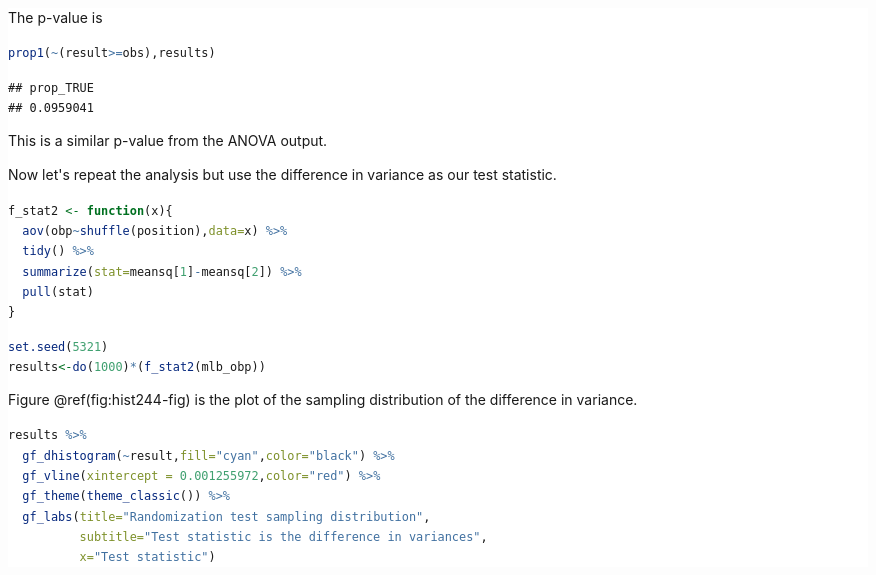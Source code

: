 The p-value is


```r
prop1(~(result>=obs),results)
```

```
## prop_TRUE 
## 0.0959041
```

This is a similar p-value from the ANOVA output.

Now let's repeat the analysis but use the difference in variance as our test statistic.


```r
f_stat2 <- function(x){
  aov(obp~shuffle(position),data=x) %>%
  tidy() %>%
  summarize(stat=meansq[1]-meansq[2]) %>%
  pull(stat)
}
```



```r
set.seed(5321)
results<-do(1000)*(f_stat2(mlb_obp))
```

Figure \@ref(fig:hist244-fig) is the plot of the sampling distribution of the difference in variance.


```r
results %>%
  gf_dhistogram(~result,fill="cyan",color="black") %>%
  gf_vline(xintercept = 0.001255972,color="red") %>%
  gf_theme(theme_classic()) %>%
  gf_labs(title="Randomization test sampling distribution",
          subtitle="Test statistic is the difference in variances",
          x="Test statistic")
```

<div class="figure">